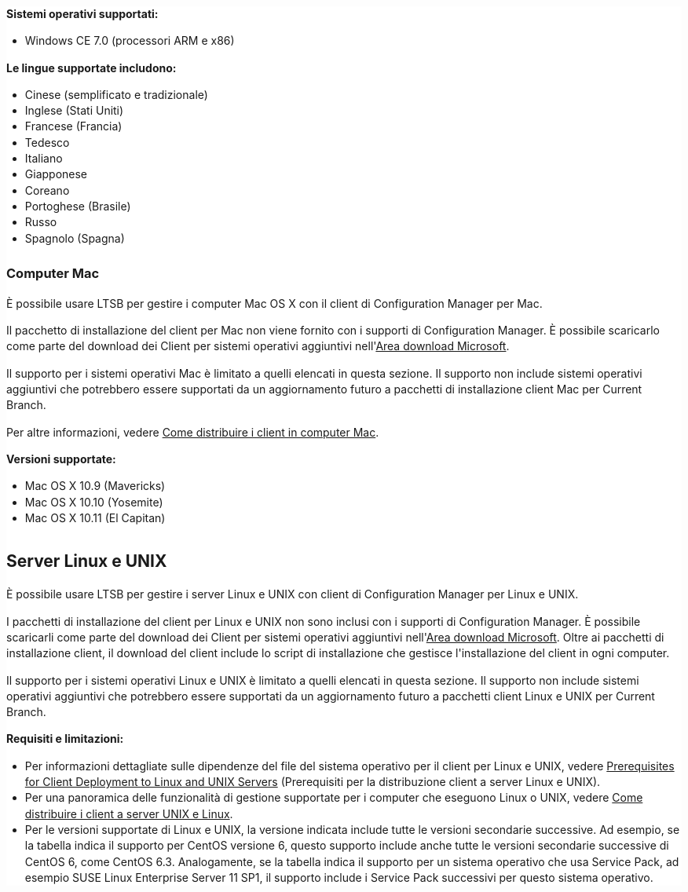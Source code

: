 **Sistemi operativi supportati:**  

-   Windows CE 7.0 (processori ARM e x86)  

**Le lingue supportate includono:**  
-   Cinese (semplificato e tradizionale)    
-   Inglese (Stati Uniti)    
-   Francese (Francia)    
-   Tedesco    
-   Italiano    
-   Giapponese  
-   Coreano  
-   Portoghese (Brasile)  
-   Russo  
-   Spagnolo (Spagna)  

### <a name="mac-computers"></a>Computer Mac  
 È possibile usare LTSB per gestire i computer Mac OS X con il client di Configuration Manager per Mac.

Il pacchetto di installazione del client per Mac non viene fornito con i supporti di Configuration Manager. È possibile scaricarlo come parte del download dei Client per sistemi operativi aggiuntivi nell'[Area download Microsoft](https://www.microsoft.com/download/details.aspx?id=47719).  

Il supporto per i sistemi operativi Mac è limitato a quelli elencati in questa sezione. Il supporto non include sistemi operativi aggiuntivi che potrebbero essere supportati da un aggiornamento futuro a pacchetti di installazione client Mac per Current Branch.

Per altre informazioni, vedere [Come distribuire i client in computer Mac](../clients/deploy/deploy-clients-to-macs.md).

**Versioni supportate:**  
-   Mac OS X 10.9 (Mavericks)  
-   Mac OS X 10.10 (Yosemite)  
-   Mac OS X 10.11 (El Capitan)  

## <a name="linux-and-unix-servers"></a>Server Linux e UNIX
È possibile usare LTSB per gestire i server Linux e UNIX con client di Configuration Manager per Linux e UNIX.

I pacchetti di installazione del client per Linux e UNIX non sono inclusi con i supporti di Configuration Manager. È possibile scaricarli come parte del download dei Client per sistemi operativi aggiuntivi nell'[Area download Microsoft](https://www.microsoft.com/download/details.aspx?id=47719). Oltre ai pacchetti di installazione client, il download del client include lo script di installazione che gestisce l'installazione del client in ogni computer.

Il supporto per i sistemi operativi Linux e UNIX è limitato a quelli elencati in questa sezione. Il supporto non include sistemi operativi aggiuntivi che potrebbero essere supportati da un aggiornamento futuro a pacchetti client Linux e UNIX per Current Branch.

**Requisiti e limitazioni:**  

-   Per informazioni dettagliate sulle dipendenze del file del sistema operativo per il client per Linux e UNIX, vedere [Prerequisites for Client Deployment to Linux and UNIX Servers](../clients/deploy/plan/planning-for-client-deployment-to-linux-and-unix-computers.md#BKMK_ClientDeployPrereqforLnU) (Prerequisiti per la distribuzione client a server Linux e UNIX).  
-   Per una panoramica delle funzionalità di gestione supportate per i computer che eseguono Linux o UNIX, vedere [Come distribuire i client a server UNIX e Linux](../clients/deploy/deploy-clients-to-unix-and-linux-servers.md).  
-   Per le versioni supportate di Linux e UNIX, la versione indicata include tutte le versioni secondarie successive. Ad esempio, se la tabella indica il supporto per CentOS versione 6, questo supporto include anche tutte le versioni secondarie successive di CentOS 6, come CentOS 6.3. Analogamente, se la tabella indica il supporto per un sistema operativo che usa Service Pack, ad esempio SUSE Linux Enterprise Server 11 SP1, il supporto include i Service Pack successivi per questo sistema operativo.